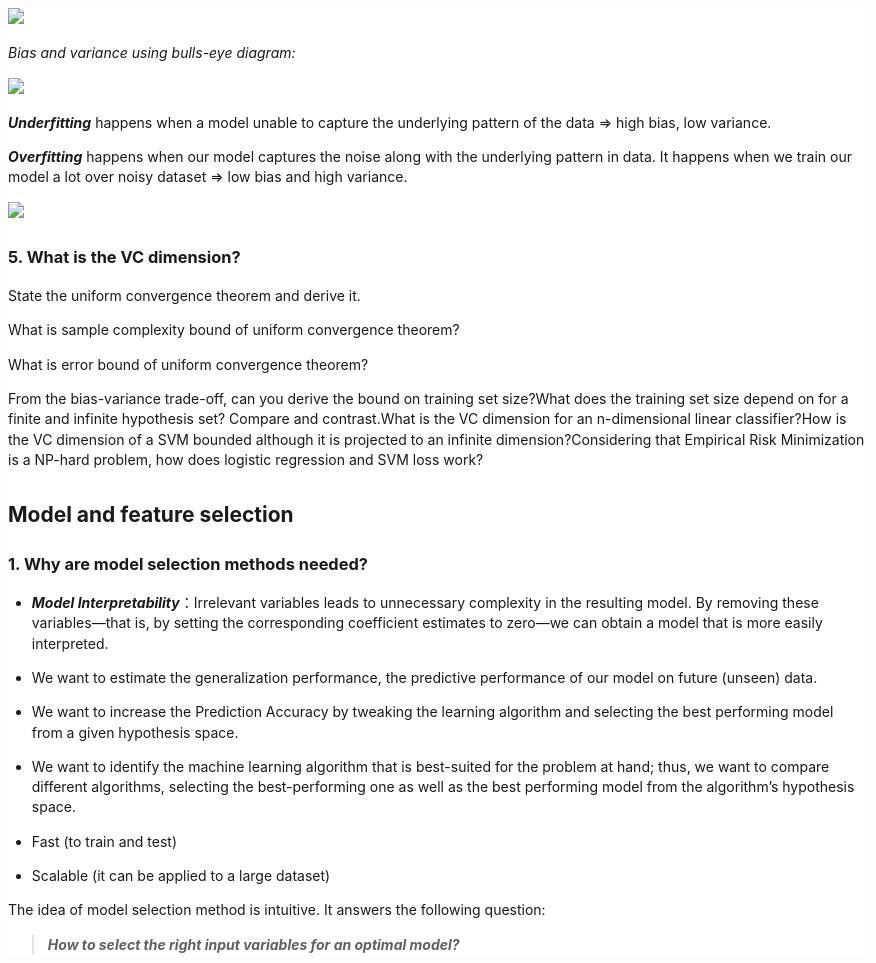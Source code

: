 <img src="./1.png" width="600" />

*Bias and variance using bulls-eye diagram:*

<img src="./3.png" width="300" />

***Underfitting*** happens when a model unable to capture the underlying pattern of the data $\Rightarrow$  high bias, low variance. 

***Overfitting*** happens when our model captures the noise along with the underlying pattern in data. It happens when we train our model a lot over noisy dataset $\Rightarrow$    low bias and high variance. 

<img src="./5.png" width="600" />



### 5. What is the VC dimension?



State the uniform convergence theorem and derive it.

What is sample complexity bound of uniform convergence theorem?

What is error bound of uniform convergence theorem?

From the bias-variance trade-off, can you derive the bound on training set size?What does the training set size depend on for a finite and infinite hypothesis set? Compare and contrast.What is the VC dimension for an n-dimensional linear classifier?How is the VC dimension of a SVM bounded although it is projected to an infinite dimension?Considering that Empirical Risk Minimization is a NP-hard problem, how does logistic regression and SVM loss work? 





## Model and feature selection

### 1. Why are model selection methods needed?

- ***Model Interpretability***：Irrelevant variables leads to unnecessary complexity in the resulting model. By removing these variables—that is, by setting the corresponding coefficient estimates
  to zero—we can obtain a model that is more easily interpreted. 

- We want to estimate the generalization performance, the predictive performance of our model on future (unseen) data.
- We want to increase the Prediction Accuracy by tweaking the learning algorithm and selecting the best performing model from a given hypothesis space.
- We want to identify the machine learning algorithm that is best-suited for the problem at hand; thus, we want to compare different algorithms, selecting the best-performing one as well as the best performing model from the algorithm’s hypothesis space.
- Fast (to train and test)
- Scalable (it can be applied to a large dataset)

The idea of model selection method is intuitive. It answers the following question:

> ***How to select the right input variables for an optimal model?***
